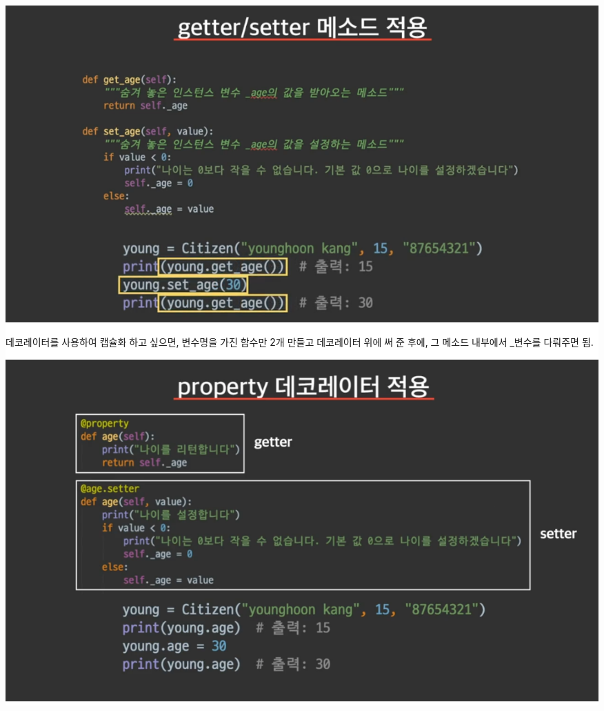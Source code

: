   ![123](./resources/2_45.png)

  데코레이터를 사용하여 캡슐화 하고 싶으면, 변수명을 가진 함수만 2개 만들고 데코레이터 위에 써 준 후에, 그 메소드 내부에서 _변수를 다뤄주면 됨. 

  ![123](./resources/2_46.png)
